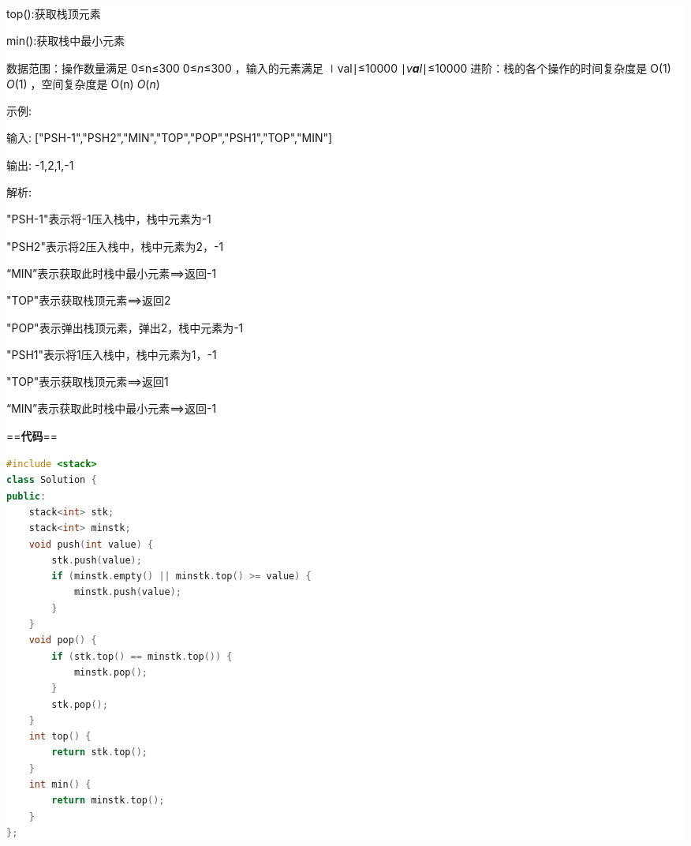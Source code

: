 top():获取栈顶元素

min():获取栈中最小元素

数据范围：操作数量满足 0≤n≤300 0≤*n*≤300 ，输入的元素满足 ∣val∣≤10000 ∣*v**a**l*∣≤10000 
进阶：栈的各个操作的时间复杂度是 O(1) *O*(1) ，空间复杂度是 O(n) *O*(*n*) 

示例:

输入:  ["PSH-1","PSH2","MIN","TOP","POP","PSH1","TOP","MIN"]

输出:  -1,2,1,-1

解析:

"PSH-1"表示将-1压入栈中，栈中元素为-1

"PSH2"表示将2压入栈中，栈中元素为2，-1

“MIN”表示获取此时栈中最小元素==>返回-1

"TOP"表示获取栈顶元素==>返回2

"POP"表示弹出栈顶元素，弹出2，栈中元素为-1

"PSH1"表示将1压入栈中，栈中元素为1，-1

"TOP"表示获取栈顶元素==>返回1

“MIN”表示获取此时栈中最小元素==>返回-1



==**代码**==

```c++
#include <stack>
class Solution {
public:
    stack<int> stk;
    stack<int> minstk;
    void push(int value) {
        stk.push(value);
        if (minstk.empty() || minstk.top() >= value) {
            minstk.push(value);
        }
    }
    void pop() {
        if (stk.top() == minstk.top()) {
            minstk.pop();
        }
        stk.pop();
    }
    int top() {
        return stk.top();
    }
    int min() {
        return minstk.top();
    }
};
```
